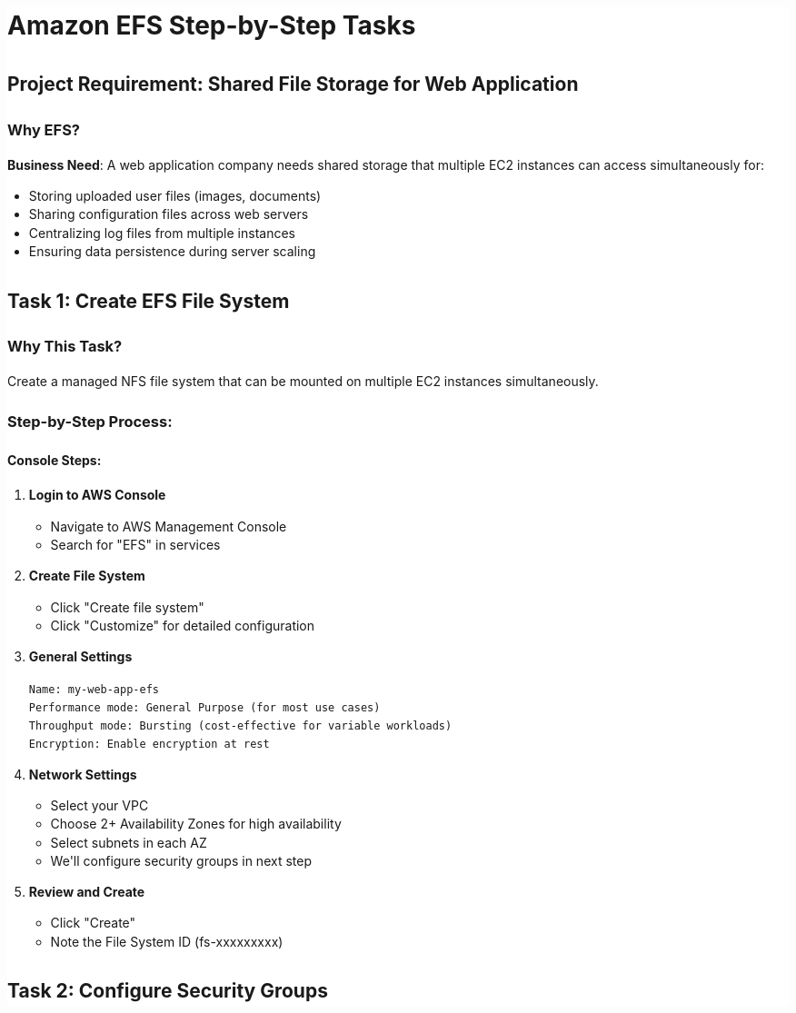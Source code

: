 # Amazon EFS Step-by-Step Tasks

## Project Requirement: Shared File Storage for Web Application

### Why EFS?
**Business Need**: A web application company needs shared storage that multiple EC2 instances can access simultaneously for:
- Storing uploaded user files (images, documents)
- Sharing configuration files across web servers
- Centralizing log files from multiple instances
- Ensuring data persistence during server scaling

## Task 1: Create EFS File System

### Why This Task?
Create a managed NFS file system that can be mounted on multiple EC2 instances simultaneously.

### Step-by-Step Process:

#### Console Steps:
1. **Login to AWS Console**
   - Navigate to AWS Management Console
   - Search for "EFS" in services

2. **Create File System**
   - Click "Create file system"
   - Click "Customize" for detailed configuration

3. **General Settings**
   ```
   Name: my-web-app-efs
   Performance mode: General Purpose (for most use cases)
   Throughput mode: Bursting (cost-effective for variable workloads)
   Encryption: Enable encryption at rest
   ```

4. **Network Settings**
   - Select your VPC
   - Choose 2+ Availability Zones for high availability
   - Select subnets in each AZ
   - We'll configure security groups in next step

5. **Review and Create**
   - Click "Create"
   - Note the File System ID (fs-xxxxxxxxx)

## Task 2: Configure Security Groups
